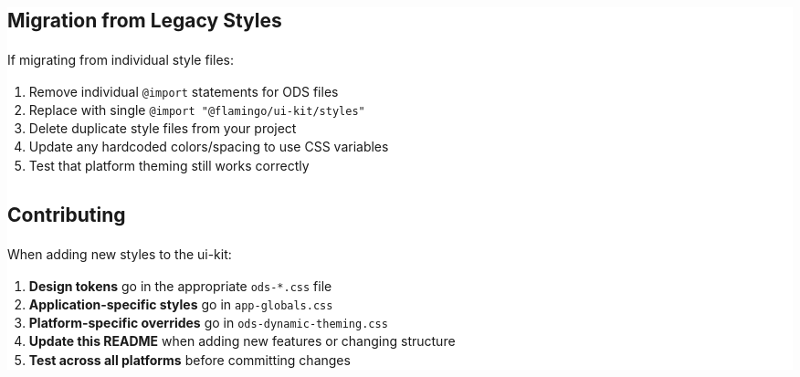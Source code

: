 ## Migration from Legacy Styles

If migrating from individual style files:

1. Remove individual `@import` statements for ODS files
2. Replace with single `@import "@flamingo/ui-kit/styles"`
3. Delete duplicate style files from your project
4. Update any hardcoded colors/spacing to use CSS variables
5. Test that platform theming still works correctly

## Contributing

When adding new styles to the ui-kit:

1. **Design tokens** go in the appropriate `ods-*.css` file
2. **Application-specific styles** go in `app-globals.css`
3. **Platform-specific overrides** go in `ods-dynamic-theming.css`
4. **Update this README** when adding new features or changing structure
5. **Test across all platforms** before committing changes